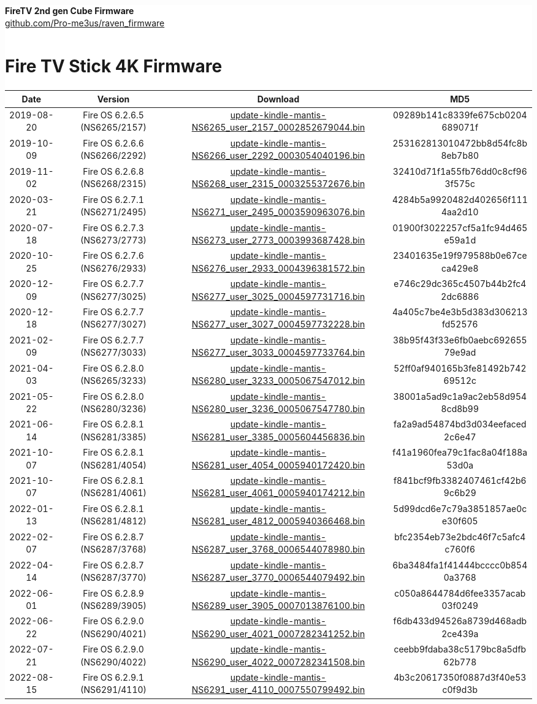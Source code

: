 **FireTV 2nd gen Cube Firmware**  
[github.com/Pro-me3us/raven_firmware](https://github.com/Pro-me3us/raven_firmware)

**Fire TV Stick 4K Firmware**
===================================
| Date | Version | Download | MD5 |
|:----:|:-------:|:--------:|:---:|
| 2019-08-20 | Fire OS 6.2.6.5 (NS6265/2157) | [update-kindle-mantis-NS6265_user_2157_0002852679044.bin](https://d1s31zyz7dcc2d.cloudfront.net/c5b70fb68ed8996d8c19996cb042a73a/update-kindle-mantis-NS6265_user_2157_0002852679044.bin) | 09289b141c8339fe675cb0204689071f |
| 2019-10-09 | Fire OS 6.2.6.6 (NS6266/2292) | [update-kindle-mantis-NS6266_user_2292_0003054040196.bin](https://d1s31zyz7dcc2d.cloudfront.net/0136f0aae52d9777b27399ed9ea7d13e/update-kindle-mantis-NS6266_user_2292_0003054040196.bin) | 253162813010472bb8d54fc8b8eb7b80 |
| 2019-11-02 | Fire OS 6.2.6.8 (NS6268/2315) | [update-kindle-mantis-NS6268_user_2315_0003255372676.bin](https://d1s31zyz7dcc2d.cloudfront.net/5188853d0c8dd0c460b31b985065e071/update-kindle-mantis-NS6268_user_2315_0003255372676.bin) | 32410d71f1a55fb76dd0c8cf963f575c |
| 2020-03-21 | Fire OS 6.2.7.1 (NS6271/2495) | [update-kindle-mantis-NS6271_user_2495_0003590963076.bin](https://d1s31zyz7dcc2d.cloudfront.net/c3a91d0c07f7716559592fd320ba6d32/update-kindle-mantis-NS6271_user_2495_0003590963076.bin) | 4284b5a9920482d402656f1114aa2d10 |
| 2020-07-18 | Fire OS 6.2.7.3 (NS6273/2773) | [update-kindle-mantis-NS6273_user_2773_0003993687428.bin](https://d1s31zyz7dcc2d.cloudfront.net/dc461415f7f94672373597f51f4d91bb/update-kindle-mantis-NS6273_user_2773_0003993687428.bin) | 01900f3022257cf5a1fc94d465e59a1d |
| 2020-10-25 | Fire OS 6.2.7.6 (NS6276/2933) | [update-kindle-mantis-NS6276_user_2933_0004396381572.bin](https://d1s31zyz7dcc2d.cloudfront.net/fafaa562a37ab6b8dad1d31cd297185e/update-kindle-mantis-NS6276_user_2933_0004396381572.bin) | 23401635e19f979588b0e67ceca429e8 |
| 2020-12-09 | Fire OS 6.2.7.7 (NS6277/3025) | [update-kindle-mantis-NS6277_user_3025_0004597731716.bin](https://d1s31zyz7dcc2d.cloudfront.net/313af18f1b5862cf9dace549996b2bb2/update-kindle-mantis-NS6277_user_3025_0004597731716.bin) | e746c29dc365c4507b44b2fc42dc6886 |
| 2020-12-18 | Fire OS 6.2.7.7 (NS6277/3027) | [update-kindle-mantis-NS6277_user_3027_0004597732228.bin](https://d1s31zyz7dcc2d.cloudfront.net/a3d2ec4db92def34f9826587700fbab0/update-kindle-mantis-NS6277_user_3027_0004597732228.bin) | 4a405c7be4e3b5d383d306213fd52576 |
| 2021-02-09 | Fire OS 6.2.7.7 (NS6277/3033) | [update-kindle-mantis-NS6277_user_3033_0004597733764.bin](https://d1s31zyz7dcc2d.cloudfront.net/68d33a27765a01a75f9ccc8d11a52791/update-kindle-mantis-NS6277_user_3033_0004597733764.bin) | 38b95f43f33e6fb0aebc69265579e9ad |
| 2021-04-03 | Fire OS 6.2.8.0 (NS6265/3233) | [update-kindle-mantis-NS6280_user_3233_0005067547012.bin](https://d1s31zyz7dcc2d.cloudfront.net/be26c9570014ea984767d53aa3bd9e49/update-kindle-mantis-NS6280_user_3233_0005067547012.bin) | 52ff0af940165b3fe81492b74269512c |
| 2021-05-22 | Fire OS 6.2.8.0 (NS6280/3236) | [update-kindle-mantis-NS6280_user_3236_0005067547780.bin](https://d1s31zyz7dcc2d.cloudfront.net/766591bd4118da76d300a5544ab5e663/update-kindle-mantis-NS6280_user_3236_0005067547780.bin) | 38001a5ad9c1a9ac2eb58d9548cd8b99 |
| 2021-06-14 | Fire OS 6.2.8.1 (NS6281/3385) | [update-kindle-mantis-NS6281_user_3385_0005604456836.bin](https://d1s31zyz7dcc2d.cloudfront.net/2505e32d634eb38b303e08b3341b0140/update-kindle-mantis-NS6281_user_3385_0005604456836.bin) | fa2a9ad54874bd3d034eefaced2c6e47 |
| 2021-10-07 | Fire OS 6.2.8.1 (NS6281/4054) | [update-kindle-mantis-NS6281_user_4054_0005940172420.bin](https://d1s31zyz7dcc2d.cloudfront.net/d532a03ab695aa8e202ac929ae48517f/update-kindle-mantis-NS6281_user_4054_0005940172420.bin) | f41a1960fea79c1fac8a04f188a53d0a |
| 2021-10-07 | Fire OS 6.2.8.1 (NS6281/4061) | [update-kindle-mantis-NS6281_user_4061_0005940174212.bin](https://d1s31zyz7dcc2d.cloudfront.net/e7a9021b6760946b3ac75ff3a312c89b/update-kindle-mantis-NS6281_user_4061_0005940174212.bin) | f841bcf9fb3382407461cf42b69c6b29 |
| 2022-01-13 | Fire OS 6.2.8.1 (NS6281/4812) | [update-kindle-mantis-NS6281_user_4812_0005940366468.bin](https://d1s31zyz7dcc2d.cloudfront.net/8a17993ff1335c5546eadfd080546e7b/update-kindle-mantis-NS6281_user_4812_0005940366468.bin) | 5d99dcd6e7c79a3851857ae0ce30f605 |
| 2022-02-07 | Fire OS 6.2.8.7 (NS6287/3768) | [update-kindle-mantis-NS6287_user_3768_0006544078980.bin](https://d1s31zyz7dcc2d.cloudfront.net/d1a11d1ea5f5ad12b07c1aebcee591d0/update-kindle-mantis-NS6287_user_3768_0006544078980.bin) | bfc2354eb73e2bdc46f7c5afc4c760f6 |
| 2022-04-14 | Fire OS 6.2.8.7 (NS6287/3770) | [update-kindle-mantis-NS6287_user_3770_0006544079492.bin](https://d1s31zyz7dcc2d.cloudfront.net/d4966e07e86cfd81861531207dcb4cde/update-kindle-mantis-NS6287_user_3770_0006544079492.bin) | 6ba3484fa1f41444bcccc0b8540a3768 |
| 2022-06-01 | Fire OS 6.2.8.9 (NS6289/3905) | [update-kindle-mantis-NS6289_user_3905_0007013876100.bin](https://d1s31zyz7dcc2d.cloudfront.net/24cafc3106cf6bca59c1d3b0f647e04c/update-kindle-mantis-NS6289_user_3905_0007013876100.bin) | c050a8644784d6fee3357acab03f0249 |
| 2022-06-22 | Fire OS 6.2.9.0 (NS6290/4021) | [update-kindle-mantis-NS6290_user_4021_0007282341252.bin](https://d1s31zyz7dcc2d.cloudfront.net/e2b726b8ab8e6fe30d7f54625c1b0da0/update-kindle-mantis-NS6290_user_4021_0007282341252.bin) | f6db433d94526a8739d468adb2ce439a |
| 2022-07-21 | Fire OS 6.2.9.0 (NS6290/4022) | [update-kindle-mantis-NS6290_user_4022_0007282341508.bin](https://d1s31zyz7dcc2d.cloudfront.net/16d1684d4cf2f9a447a9208573d5f8ba/update-kindle-mantis-NS6290_user_4022_0007282341508.bin) | ceebb9fdaba38c5179bc8a5dfb62b778 |
| 2022-08-15 | Fire OS 6.2.9.1 (NS6291/4110) | [update-kindle-mantis-NS6291_user_4110_0007550799492.bin](https://d1s31zyz7dcc2d.cloudfront.net/e33fd27d0a1cb2aa315a27bb36546b91/update-kindle-mantis-NS6291_user_4110_0007550799492.bin) | 4b3c20617350f0887d3f40e53c0f9d3b |
